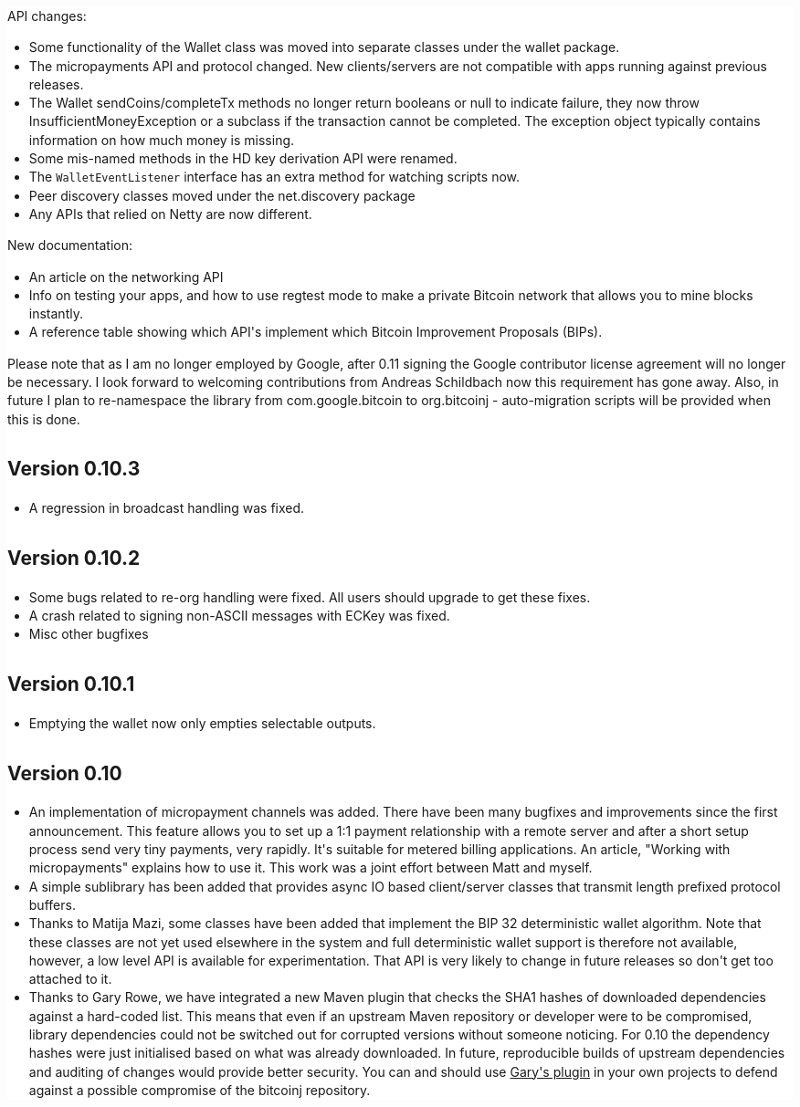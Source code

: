 API changes:

* Some functionality of the Wallet class was moved into separate classes under the wallet package.
* The micropayments API and protocol changed. New clients/servers are not compatible with apps running against previous releases.
* The Wallet sendCoins/completeTx methods no longer return booleans or null to indicate failure, they now throw InsufficientMoneyException or a subclass if the transaction cannot be completed. The exception object typically contains information on how much money is missing. 
* Some mis-named methods in the HD key derivation API were renamed.
* The `WalletEventListener` interface has an extra method for watching scripts now.
* Peer discovery classes moved under the net.discovery package
* Any APIs that relied on Netty are now different.

New documentation:

* An article on the networking API
* Info on testing your apps, and how to use regtest mode to make a private Bitcoin network that allows you to mine blocks instantly.
* A reference table showing which API's implement which Bitcoin Improvement Proposals (BIPs).

Please note that as I am no longer employed by Google, after 0.11 signing the Google contributor license agreement will no longer be necessary. I look forward to welcoming contributions from Andreas Schildbach now this requirement has gone away. Also, in future I plan to re-namespace the library from com.google.bitcoin to org.bitcoinj - auto-migration scripts will be provided when this is done.

## Version 0.10.3

* A regression in broadcast handling was fixed.

## Version 0.10.2

* Some bugs related to re-org handling were fixed. All users should upgrade to get these fixes.
* A crash related to signing non-ASCII messages with ECKey was fixed.
* Misc other bugfixes

## Version 0.10.1

* Emptying the wallet now only empties selectable outputs.

## Version 0.10

* An implementation of micropayment channels was added. There have been many bugfixes and improvements since the first announcement. This feature allows you to set up a 1:1 payment relationship with a remote server and after a short setup process send very tiny payments, very rapidly. It's suitable for metered billing applications. An article, "Working with micropayments" explains how to use it. This work was a joint effort between Matt and myself.
* A simple sublibrary has been added that provides async IO based client/server classes that transmit length prefixed protocol buffers.
* Thanks to Matija Mazi, some classes have been added that implement the BIP 32 deterministic wallet algorithm. Note that these classes are not yet used elsewhere in the system and full deterministic wallet support is therefore not available, however, a low level API is available for experimentation. That API is very likely to change in future releases so don't get too attached to it.
* Thanks to Gary Rowe, we have integrated a new Maven plugin that checks the SHA1 hashes of downloaded dependencies against a hard-coded list. This means that even if an upstream Maven repository or developer were to be compromised, library dependencies could not be switched out for corrupted versions without someone noticing. For 0.10 the dependency hashes were just initialised based on what was already downloaded. In future, reproducible builds of upstream dependencies and auditing of changes would provide better security. You can and should use [Gary's plugin](https://github.com/gary-rowe/BitcoinjEnforcerRules) in your own projects to defend against a possible compromise of the bitcoinj repository.